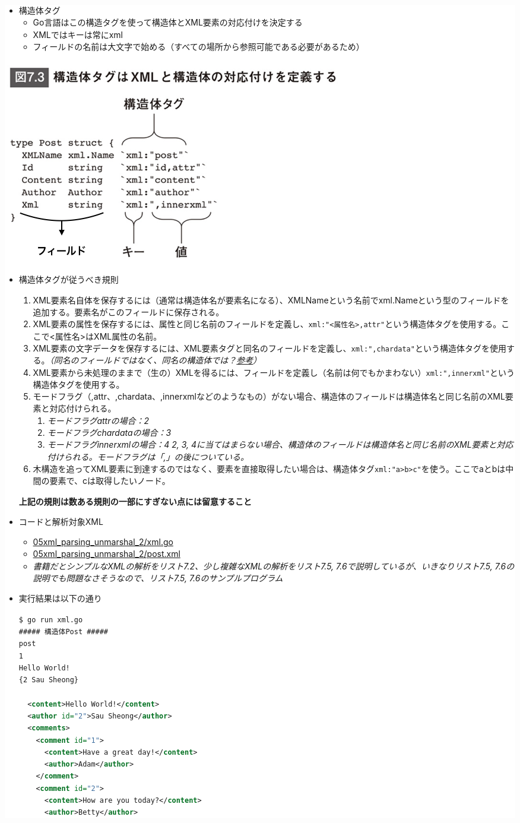 - 構造体タグ
  - Go言語はこの構造タグを使って構造体とXML要素の対応付けを決定する
  - XMLではキーは常にxml
  - フィールドの名前は大文字で始める（すべての場所から参照可能である必要があるため）

![structTag](figures/structTag.png)

- 構造体タグが従うべき規則

  1. XML要素名自体を保存するには（通常は構造体名が要素名になる）、XMLNameという名前でxml.Nameという型のフィールドを追加する。要素名がこのフィールドに保存される。
  2. XML要素の属性を保存するには、属性と同じ名前のフィールドを定義し、`xml:"<属性名>,attr"`という構造体タグを使用する。ここで<属性名>はXML属性の名前。
  3. XML要素の文字データを保存するには、XML要素タグと同名のフィールドを定義し、`xml:",chardata"`という構造体タグを使用する。*（同名のフィールドではなく、同名の構造体では？[参考](https://xn--go-hh0g6u.com/pkg/encoding/xml/)）*
  4. XML要素から未処理のままで（生の）XMLを得るには、フィールドを定義し（名前は何でもかまわない）`xml:",innerxml"`という構造体タグを使用する。
  5. モードフラグ（,attr、,chardata、,innerxmlなどのようなもの）がない場合、構造体のフィールドは構造体名と同じ名前のXML要素と対応付けられる。
     1. *モードフラグattrの場合：2*
     2. *モードフラグchardataの場合：3*
     3. *モードフラグinnerxmlの場合：4*
        *2, 3, 4に当てはまらない場合、構造体のフィールドは構造体名と同じ名前のXML要素と対応付けられる。モードフラグは「,」の後についている。* 
  6. 木構造を追ってXML要素に到達するのではなく、要素を直接取得したい場合は、構造体タグ`xml:"a>b>c"`を使う。ここでaとbは中間の要素で、cは取得したいノード。

  **上記の規則は数ある規則の一部にすぎない点には留意すること**

- コードと解析対象XML

  - [05xml_parsing_unmarshal_2/xml.go](05xml_parsing_unmarshal_2/xml.go)
  - [05xml_parsing_unmarshal_2/post.xml](05xml_parsing_unmarshal_2/post.xml)
  - *書籍だとシンプルなXMLの解析をリスト7.2、少し複雑なXMLの解析をリスト7.5, 7.6で説明しているが、いきなりリスト7.5, 7.6の説明でも問題なさそうなので、リスト7.5, 7.6のサンプルプログラム*

- 実行結果は以下の通り

  ```xml
  $ go run xml.go
  ##### 構造体Post #####
  post
  1
  Hello World!
  {2 Sau Sheong}
  
    <content>Hello World!</content>
    <author id="2">Sau Sheong</author>
    <comments>
      <comment id="1">
        <content>Have a great day!</content>
        <author>Adam</author>
      </comment>
      <comment id="2">
        <content>How are you today?</content>
        <author>Betty</author>
  ```
